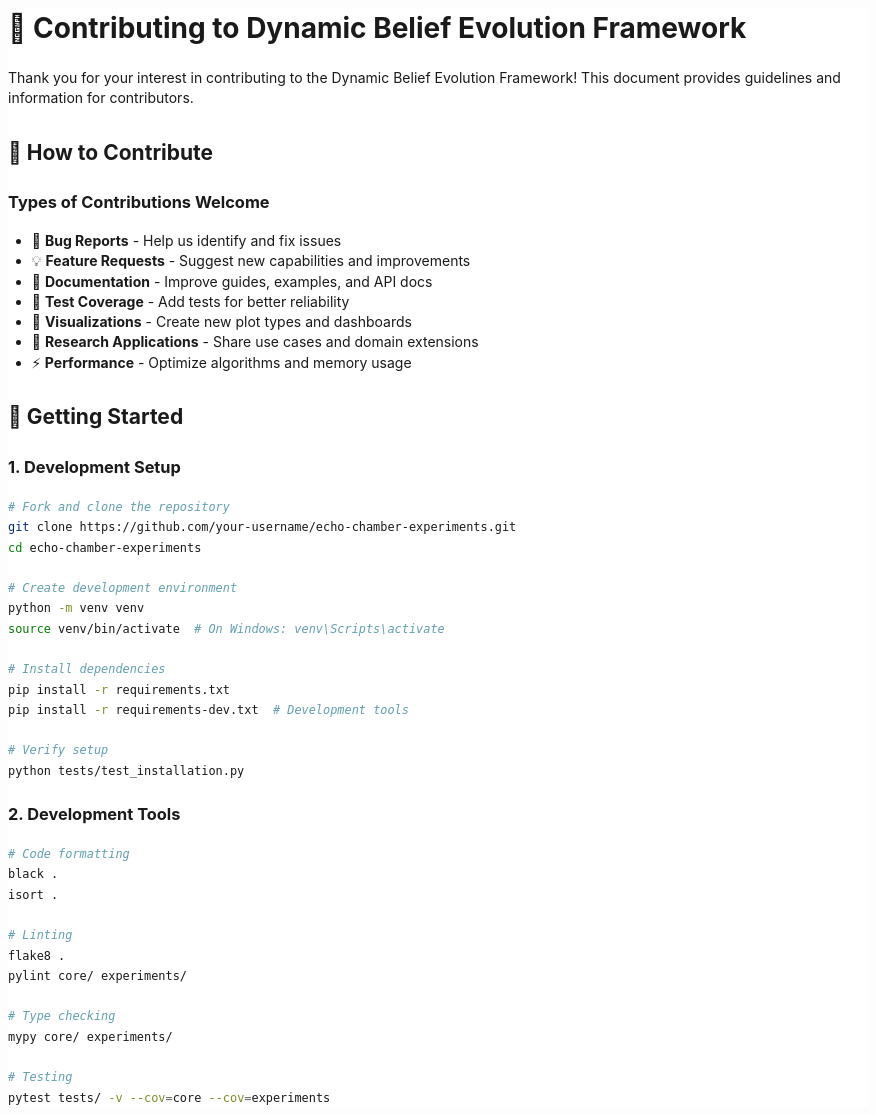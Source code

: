 # 🤝 Contributing to Dynamic Belief Evolution Framework

Thank you for your interest in contributing to the Dynamic Belief Evolution Framework! This document provides guidelines and information for contributors.

## 🎯 How to Contribute

### Types of Contributions Welcome

- 🐛 **Bug Reports** - Help us identify and fix issues
- 💡 **Feature Requests** - Suggest new capabilities and improvements  
- 📝 **Documentation** - Improve guides, examples, and API docs
- 🧪 **Test Coverage** - Add tests for better reliability
- 🎨 **Visualizations** - Create new plot types and dashboards
- 🔬 **Research Applications** - Share use cases and domain extensions
- ⚡ **Performance** - Optimize algorithms and memory usage

## 🚀 Getting Started

### 1. Development Setup

```bash
# Fork and clone the repository
git clone https://github.com/your-username/echo-chamber-experiments.git
cd echo-chamber-experiments

# Create development environment
python -m venv venv
source venv/bin/activate  # On Windows: venv\Scripts\activate

# Install dependencies
pip install -r requirements.txt
pip install -r requirements-dev.txt  # Development tools

# Verify setup
python tests/test_installation.py
```

### 2. Development Tools

```bash
# Code formatting
black .
isort .

# Linting
flake8 .
pylint core/ experiments/

# Type checking  
mypy core/ experiments/

# Testing
pytest tests/ -v --cov=core --cov=experiments
```

